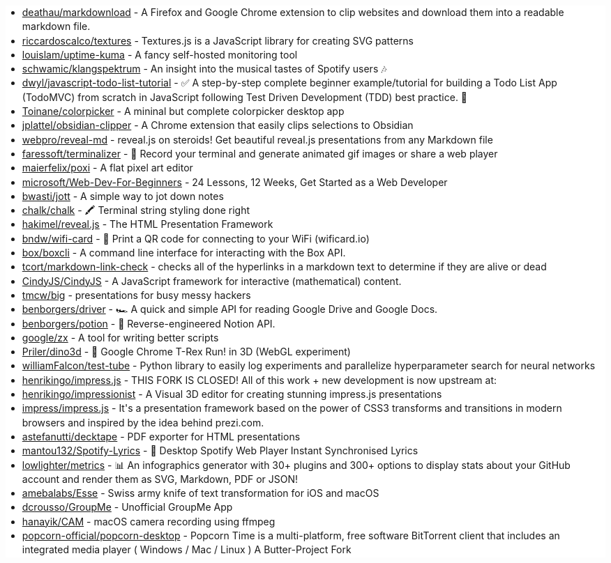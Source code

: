 - [deathau/markdownload](https://github.com/deathau/markdownload) - A Firefox and Google Chrome extension to clip websites and download them into a readable markdown file.
- [riccardoscalco/textures](https://github.com/riccardoscalco/textures) - Textures.js is a JavaScript library for creating SVG patterns
- [louislam/uptime-kuma](https://github.com/louislam/uptime-kuma) - A fancy self-hosted monitoring tool
- [schwamic/klangspektrum](https://github.com/schwamic/klangspektrum) - An insight into the musical tastes of Spotify users 🎶
- [dwyl/javascript-todo-list-tutorial](https://github.com/dwyl/javascript-todo-list-tutorial) - ✅ A step-by-step complete beginner example/tutorial for building a Todo List App (TodoMVC) from scratch in JavaScript following Test Driven Development (TDD) best practice.  🌱
- [Toinane/colorpicker](https://github.com/Toinane/colorpicker) - A mininal but complete colorpicker desktop app
- [jplattel/obsidian-clipper](https://github.com/jplattel/obsidian-clipper) - A Chrome extension that easily clips selections to Obsidian
- [webpro/reveal-md](https://github.com/webpro/reveal-md) - reveal.js on steroids! Get beautiful reveal.js presentations from any Markdown file
- [faressoft/terminalizer](https://github.com/faressoft/terminalizer) - 🦄 Record your terminal and generate animated gif images or share a web player
- [maierfelix/poxi](https://github.com/maierfelix/poxi) - A flat pixel art editor
- [microsoft/Web-Dev-For-Beginners](https://github.com/microsoft/Web-Dev-For-Beginners) - 24 Lessons, 12 Weeks, Get Started as a Web Developer
- [bwasti/jott](https://github.com/bwasti/jott) - A simple way to jot down notes
- [chalk/chalk](https://github.com/chalk/chalk) - 🖍 Terminal string styling done right
- [hakimel/reveal.js](https://github.com/hakimel/reveal.js) - The HTML Presentation Framework
- [bndw/wifi-card](https://github.com/bndw/wifi-card) - 📶 Print a QR code for connecting to your WiFi (wificard.io)
- [box/boxcli](https://github.com/box/boxcli) - A command line interface for interacting with the Box API.
- [tcort/markdown-link-check](https://github.com/tcort/markdown-link-check) - checks all of the hyperlinks in a markdown text to determine if they are alive or dead
- [CindyJS/CindyJS](https://github.com/CindyJS/CindyJS) - A JavaScript framework for interactive (mathematical) content.
- [tmcw/big](https://github.com/tmcw/big) - presentations for busy messy hackers
- [benborgers/driver](https://github.com/benborgers/driver) - 🏎 A quick and simple API for reading Google Drive and Google Docs.
- [benborgers/potion](https://github.com/benborgers/potion) - 🧪 Reverse-engineered Notion API.
- [google/zx](https://github.com/google/zx) - A tool for writing better scripts
- [Priler/dino3d](https://github.com/Priler/dino3d) - 🦖 Google Chrome T-Rex Run! in 3D (WebGL experiment)
- [williamFalcon/test-tube](https://github.com/williamFalcon/test-tube) - Python library to easily log experiments and parallelize hyperparameter search for neural networks
- [henrikingo/impress.js](https://github.com/henrikingo/impress.js) - THIS FORK IS CLOSED! All of this work + new development is now upstream at:
- [henrikingo/impressionist](https://github.com/henrikingo/impressionist) - A Visual 3D editor for creating stunning impress.js presentations
- [impress/impress.js](https://github.com/impress/impress.js) - It's a presentation framework based on the power of CSS3 transforms and transitions in modern browsers and inspired by the idea behind prezi.com.
- [astefanutti/decktape](https://github.com/astefanutti/decktape) - PDF exporter for HTML presentations
- [mantou132/Spotify-Lyrics](https://github.com/mantou132/Spotify-Lyrics) - 🎉 Desktop Spotify Web Player Instant Synchronised Lyrics
- [lowlighter/metrics](https://github.com/lowlighter/metrics) - 📊 An infographics generator with 30+ plugins and 300+ options to display stats about your GitHub account and render them as SVG, Markdown, PDF or JSON!
- [amebalabs/Esse](https://github.com/amebalabs/Esse) - Swiss army knife of text transformation for iOS and macOS
- [dcrousso/GroupMe](https://github.com/dcrousso/GroupMe) - Unofficial GroupMe App
- [hanayik/CAM](https://github.com/hanayik/CAM) - macOS camera recording using ffmpeg
- [popcorn-official/popcorn-desktop](https://github.com/popcorn-official/popcorn-desktop) - Popcorn Time is a multi-platform, free software BitTorrent client that includes an integrated media player ( Windows / Mac / Linux ) A Butter-Project Fork